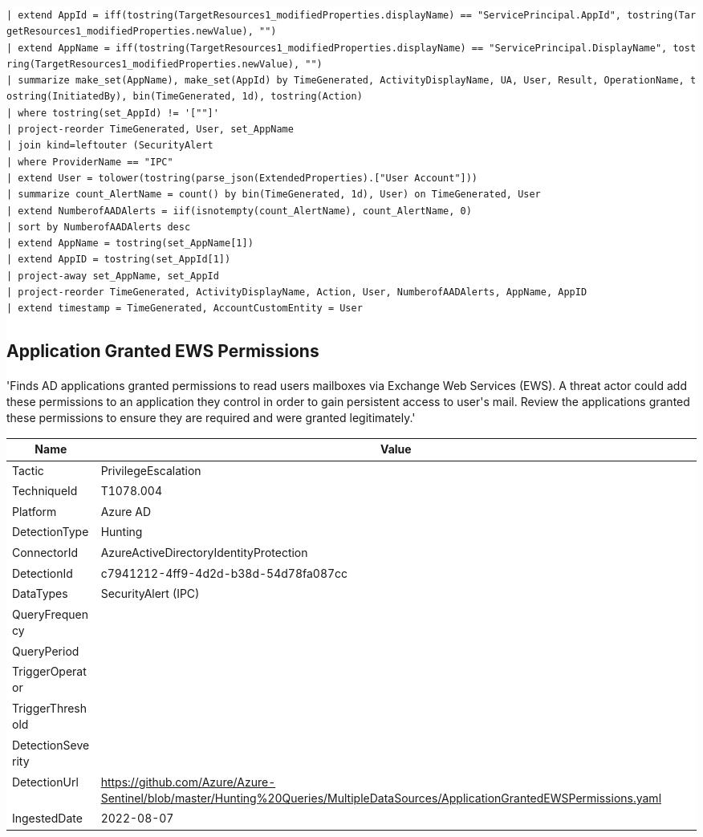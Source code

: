```kql
| extend AppId = iff(tostring(TargetResources1_modifiedProperties.displayName) == "ServicePrincipal.AppId", tostring(TargetResources1_modifiedProperties.newValue), "")
| extend AppName = iff(tostring(TargetResources1_modifiedProperties.displayName) == "ServicePrincipal.DisplayName", tostring(TargetResources1_modifiedProperties.newValue), "")
| summarize make_set(AppName), make_set(AppId) by TimeGenerated, ActivityDisplayName, UA, User, Result, OperationName, tostring(InitiatedBy), bin(TimeGenerated, 1d), tostring(Action)
| where tostring(set_AppId) != '[""]'
| project-reorder TimeGenerated, User, set_AppName
| join kind=leftouter (SecurityAlert
| where ProviderName == "IPC"
| extend User = tolower(tostring(parse_json(ExtendedProperties).["User Account"]))
| summarize count_AlertName = count() by bin(TimeGenerated, 1d), User) on TimeGenerated, User
| extend NumberofAADAlerts = iif(isnotempty(count_AlertName), count_AlertName, 0)
| sort by NumberofAADAlerts desc
| extend AppName = tostring(set_AppName[1])
| extend AppID = tostring(set_AppId[1])
| project-away set_AppName, set_AppId
| project-reorder TimeGenerated, ActivityDisplayName, Action, User, NumberofAADAlerts, AppName, AppID
| extend timestamp = TimeGenerated, AccountCustomEntity = User

```

## Application Granted EWS Permissions

'Finds AD applications granted permissions to read users mailboxes via Exchange Web Services (EWS). A threat actor could add these permissions to an application they control in order to gain persistent access to user's mail.
Review the applications granted these permissions to ensure they are required and were granted legitimately.'

|Name | Value |
| --- | --- |
|Tactic | PrivilegeEscalation|
|TechniqueId | T1078.004|
|Platform | Azure AD|
|DetectionType | Hunting |
|ConnectorId | AzureActiveDirectoryIdentityProtection |
|DetectionId | c7941212-4ff9-4d2d-b38d-54d78fa087cc |
|DataTypes | SecurityAlert (IPC) |
|QueryFrequency |  |
|QueryPeriod |  |
|TriggerOperator |  |
|TriggerThreshold |  |
|DetectionSeverity |  |
|DetectionUrl | https://github.com/Azure/Azure-Sentinel/blob/master/Hunting%20Queries/MultipleDataSources/ApplicationGrantedEWSPermissions.yaml |
|IngestedDate | 2022-08-07 |
